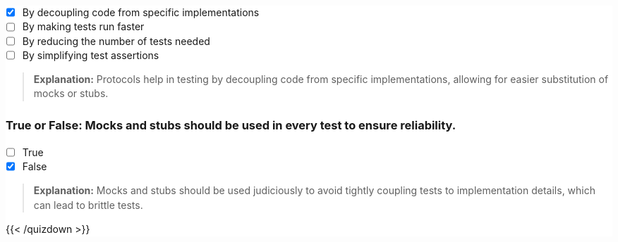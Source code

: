 - [x] By decoupling code from specific implementations
- [ ] By making tests run faster
- [ ] By reducing the number of tests needed
- [ ] By simplifying test assertions

> **Explanation:** Protocols help in testing by decoupling code from specific implementations, allowing for easier substitution of mocks or stubs.

### True or False: Mocks and stubs should be used in every test to ensure reliability.

- [ ] True
- [x] False

> **Explanation:** Mocks and stubs should be used judiciously to avoid tightly coupling tests to implementation details, which can lead to brittle tests.

{{< /quizdown >}}
